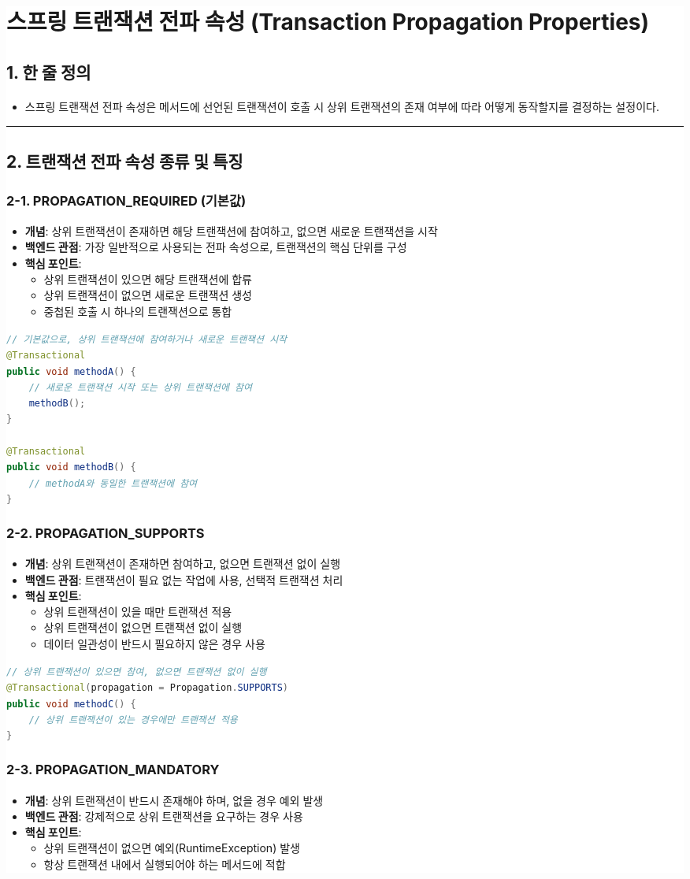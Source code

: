 # 스프링 트랜잭션 전파 속성 (Transaction Propagation Properties)

## 1. 한 줄 정의
- 스프링 트랜잭션 전파 속성은 메서드에 선언된 트랜잭션이 호출 시 상위 트랜잭션의 존재 여부에 따라 어떻게 동작할지를 결정하는 설정이다.

---

## 2. 트랜잭션 전파 속성 종류 및 특징

### 2-1. PROPAGATION_REQUIRED (기본값)
- **개념**: 상위 트랜잭션이 존재하면 해당 트랜잭션에 참여하고, 없으면 새로운 트랜잭션을 시작
- **백엔드 관점**: 가장 일반적으로 사용되는 전파 속성으로, 트랜잭션의 핵심 단위를 구성
- **핵심 포인트**:
  - 상위 트랜잭션이 있으면 해당 트랜잭션에 합류
  - 상위 트랜잭션이 없으면 새로운 트랜잭션 생성
  - 중첩된 호출 시 하나의 트랜잭션으로 통합

```java
// 기본값으로, 상위 트랜잭션에 참여하거나 새로운 트랜잭션 시작
@Transactional
public void methodA() {
    // 새로운 트랜잭션 시작 또는 상위 트랜잭션에 참여
    methodB();
}

@Transactional
public void methodB() {
    // methodA와 동일한 트랜잭션에 참여
}
```

### 2-2. PROPAGATION_SUPPORTS
- **개념**: 상위 트랜잭션이 존재하면 참여하고, 없으면 트랜잭션 없이 실행
- **백엔드 관점**: 트랜잭션이 필요 없는 작업에 사용, 선택적 트랜잭션 처리
- **핵심 포인트**:
  - 상위 트랜잭션이 있을 때만 트랜잭션 적용
  - 상위 트랜잭션이 없으면 트랜잭션 없이 실행
  - 데이터 일관성이 반드시 필요하지 않은 경우 사용

```java
// 상위 트랜잭션이 있으면 참여, 없으면 트랜잭션 없이 실행
@Transactional(propagation = Propagation.SUPPORTS)
public void methodC() {
    // 상위 트랜잭션이 있는 경우에만 트랜잭션 적용
}
```

### 2-3. PROPAGATION_MANDATORY
- **개념**: 상위 트랜잭션이 반드시 존재해야 하며, 없을 경우 예외 발생
- **백엔드 관점**: 강제적으로 상위 트랜잭션을 요구하는 경우 사용
- **핵심 포인트**:
  - 상위 트랜잭션이 없으면 예외(RuntimeException) 발생
  - 항상 트랜잭션 내에서 실행되어야 하는 메서드에 적합

